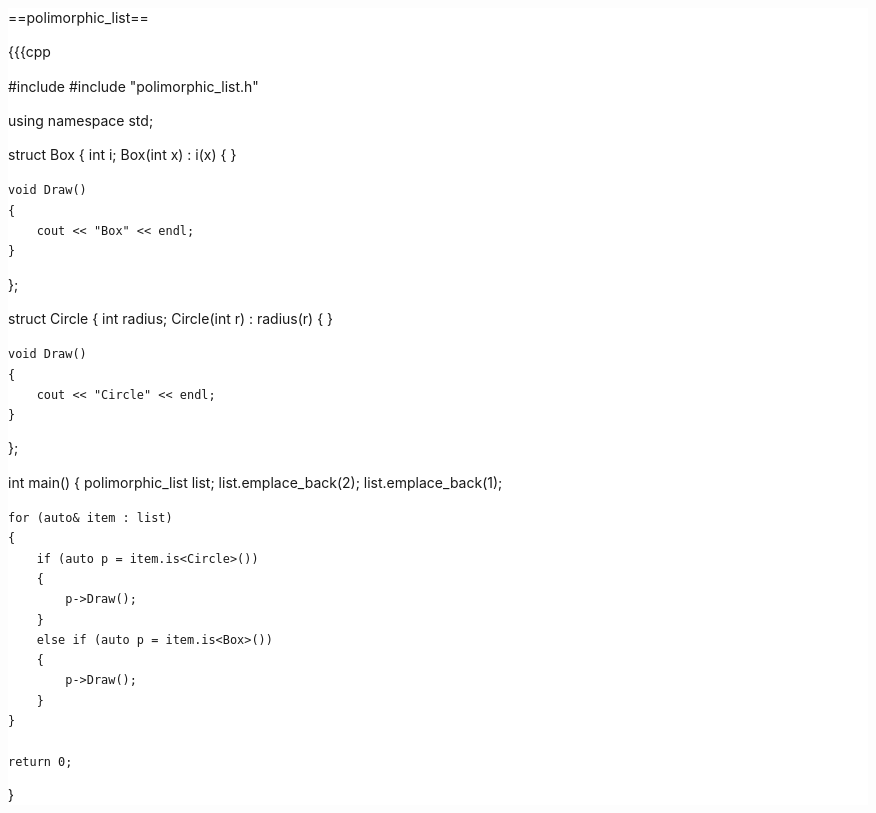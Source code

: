 ==polimorphic_list==


{{{cpp

#include <iostream>
#include "polimorphic_list.h"

using namespace std;

struct Box
{
    int i;
    Box(int x) : i(x)
    {
    }

    void Draw()
    {
        cout << "Box" << endl;
    }
};

struct Circle
{
    int radius;
    Circle(int r) : radius(r)
    {
    }

    void Draw()
    {
        cout << "Circle" << endl;
    }
};

int main()
{
    polimorphic_list list;
    list.emplace_back<Box>(2);
    list.emplace_back<Circle>(1);

    for (auto& item : list)
    {        
        if (auto p = item.is<Circle>())
        {
            p->Draw();
        }        
        else if (auto p = item.is<Box>())
        {
            p->Draw();
        }
    }

    return 0;
}
